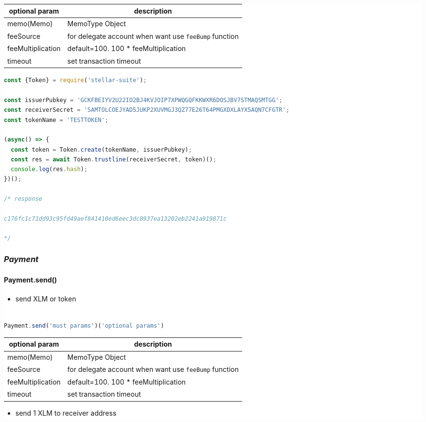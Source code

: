 |**optional param**    |**description** |
|----------|--------------------------|
|memo(Memo)|MemoType Object|
|feeSource| for delegate account  when want use `feeBump` function|
|feeMultiplication| default=100. 100 * feeMultiplication|
|timeout|set transaction timeout|


```js
const {Token} = require('stellar-suite');

const issuerPubkey = 'GCKFBEIYV2U22IO2BJ4KVJOIP7XPWQGQFKKWXR6DOSJBV7STMAQSMTGG';
const receiverSecret = 'SAMTOLCOEJYAD5JUKP2XUVMGJ3QZ77E26T64PMGXDXLAYX5AQN7CFGTR';
const tokenName = 'TESTTOKEN';

(async() => {
  const token = Token.create(tokenName, issuerPubkey);
  const res = await Token.trustline(receiverSecret, token)();
  console.log(res.hash);
})();

/* response

c176fc1c71dd93c95fd49aef841410ed6eec3dc8937ea13202eb2241a919871c

*/
```

### *Payment*

#### Payment.send() 
* send XLM or token

```js

Payment.send('must params')('optional params')

```

|**optional param**    |**description** |
|----------|--------------------------|
|memo(Memo)|MemoType Object|
|feeSource| for delegate account  when want use `feeBump` function|
|feeMultiplication| default=100. 100 * feeMultiplication|
|timeout|set transaction timeout|


* send 1 XLM to receiver address
